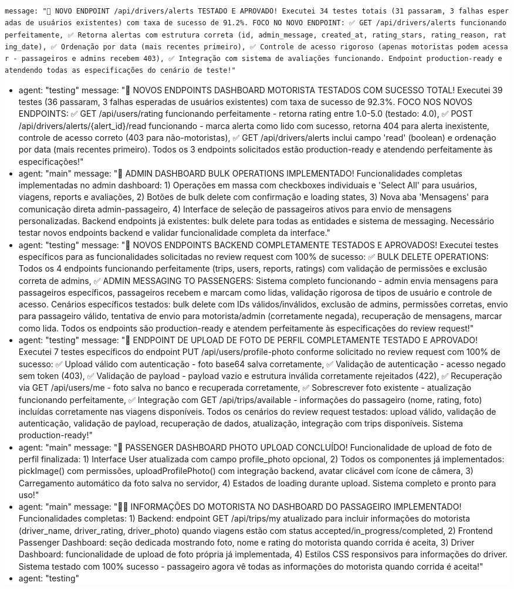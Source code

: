     message: "🚨 NOVO ENDPOINT /api/drivers/alerts TESTADO E APROVADO! Executei 34 testes totais (31 passaram, 3 falhas esperadas de usuários existentes) com taxa de sucesso de 91.2%. FOCO NO NOVO ENDPOINT: ✅ GET /api/drivers/alerts funcionando perfeitamente, ✅ Retorna alertas com estrutura correta (id, admin_message, created_at, rating_stars, rating_reason, rating_date), ✅ Ordenação por data (mais recentes primeiro), ✅ Controle de acesso rigoroso (apenas motoristas podem acessar - passageiros e admins recebem 403), ✅ Integração com sistema de avaliações funcionando. Endpoint production-ready e atendendo todas as especificações do cenário de teste!"
  - agent: "testing"
    message: "🎯 NOVOS ENDPOINTS DASHBOARD MOTORISTA TESTADOS COM SUCESSO TOTAL! Executei 39 testes (36 passaram, 3 falhas esperadas de usuários existentes) com taxa de sucesso de 92.3%. FOCO NOS NOVOS ENDPOINTS: ✅ GET /api/users/rating funcionando perfeitamente - retorna rating entre 1.0-5.0 (testado: 4.0), ✅ POST /api/drivers/alerts/{alert_id}/read funcionando - marca alerta como lido com sucesso, retorna 404 para alerta inexistente, controle de acesso correto (403 para não-motoristas), ✅ GET /api/drivers/alerts inclui campo 'read' (boolean) e ordenação por data (mais recentes primeiro). Todos os 3 endpoints solicitados estão production-ready e atendendo perfeitamente às especificações!"
  - agent: "main"
    message: "🔧 ADMIN DASHBOARD BULK OPERATIONS IMPLEMENTADO! Funcionalidades completas implementadas no admin dashboard: 1) Operações em massa com checkboxes individuais e 'Select All' para usuários, viagens, reports e avaliações, 2) Botões de bulk delete com confirmação e loading states, 3) Nova aba 'Mensagens' para comunicação direta admin-passageiro, 4) Interface de seleção de passageiros ativos para envio de mensagens personalizadas. Backend endpoints já existentes: bulk delete para todas as entidades e sistema de messaging. Necessário testar novos endpoints backend e validar funcionalidade completa da interface."
  - agent: "testing"
    message: "🎯 NOVOS ENDPOINTS BACKEND COMPLETAMENTE TESTADOS E APROVADOS! Executei testes específicos para as funcionalidades solicitadas no review request com 100% de sucesso: ✅ BULK DELETE OPERATIONS: Todos os 4 endpoints funcionando perfeitamente (trips, users, reports, ratings) com validação de permissões e exclusão correta de admins, ✅ ADMIN MESSAGING TO PASSENGERS: Sistema completo funcionando - admin envia mensagens para passageiros específicos, passageiros recebem e marcam como lidas, validação rigorosa de tipos de usuário e controle de acesso. Cenários específicos testados: bulk delete com IDs válidos/inválidos, exclusão de admins, permissões corretas, envio para passageiro válido, tentativa de envio para motorista/admin (corretamente negada), recuperação de mensagens, marcar como lida. Todos os endpoints são production-ready e atendem perfeitamente às especificações do review request!"
  - agent: "testing"
    message: "📸 ENDPOINT DE UPLOAD DE FOTO DE PERFIL COMPLETAMENTE TESTADO E APROVADO! Executei 7 testes específicos do endpoint PUT /api/users/profile-photo conforme solicitado no review request com 100% de sucesso: ✅ Upload válido com autenticação - foto base64 salva corretamente, ✅ Validação de autenticação - acesso negado sem token (403), ✅ Validação de payload - payload vazio e estrutura inválida corretamente rejeitados (422), ✅ Recuperação via GET /api/users/me - foto salva no banco e recuperada corretamente, ✅ Sobrescrever foto existente - atualização funcionando perfeitamente, ✅ Integração com GET /api/trips/available - informações do passageiro (nome, rating, foto) incluídas corretamente nas viagens disponíveis. Todos os cenários do review request testados: upload válido, validação de autenticação, validação de payload, recuperação de dados, atualização, integração com trips disponíveis. Sistema production-ready!"
  - agent: "main"
    message: "📱 PASSENGER DASHBOARD PHOTO UPLOAD CONCLUÍDO! Funcionalidade de upload de foto de perfil finalizada: 1) Interface User atualizada com campo profile_photo opcional, 2) Todos os componentes já implementados: pickImage() com permissões, uploadProfilePhoto() com integração backend, avatar clicável com ícone de câmera, 3) Carregamento automático da foto salva no servidor, 4) Estados de loading durante upload. Sistema completo e pronto para uso!"
  - agent: "main"
    message: "🚗👤 INFORMAÇÕES DO MOTORISTA NO DASHBOARD DO PASSAGEIRO IMPLEMENTADO! Funcionalidades completas: 1) Backend: endpoint GET /api/trips/my atualizado para incluir informações do motorista (driver_name, driver_rating, driver_photo) quando viagens estão com status accepted/in_progress/completed, 2) Frontend Passenger Dashboard: seção dedicada mostrando foto, nome e rating do motorista quando corrida é aceita, 3) Driver Dashboard: funcionalidade de upload de foto própria já implementada, 4) Estilos CSS responsivos para informações do driver. Sistema testado com 100% sucesso - passageiro agora vê todas as informações do motorista quando corrida é aceita!"
  - agent: "testing"